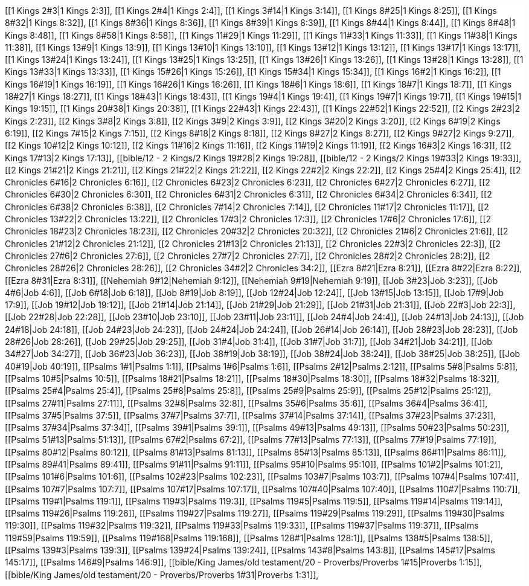 [[1 Kings 2#3|1 Kings 2:3]], [[1 Kings 2#4|1 Kings 2:4]], [[1 Kings 3#14|1 Kings 3:14]], [[1 Kings 8#25|1 Kings 8:25]], [[1 Kings 8#32|1 Kings 8:32]], [[1 Kings 8#36|1 Kings 8:36]], [[1 Kings 8#39|1 Kings 8:39]], [[1 Kings 8#44|1 Kings 8:44]], [[1 Kings 8#48|1 Kings 8:48]], [[1 Kings 8#58|1 Kings 8:58]], [[1 Kings 11#29|1 Kings 11:29]], [[1 Kings 11#33|1 Kings 11:33]], [[1 Kings 11#38|1 Kings 11:38]], [[1 Kings 13#9|1 Kings 13:9]], [[1 Kings 13#10|1 Kings 13:10]], [[1 Kings 13#12|1 Kings 13:12]], [[1 Kings 13#17|1 Kings 13:17]], [[1 Kings 13#24|1 Kings 13:24]], [[1 Kings 13#25|1 Kings 13:25]], [[1 Kings 13#26|1 Kings 13:26]], [[1 Kings 13#28|1 Kings 13:28]], [[1 Kings 13#33|1 Kings 13:33]], [[1 Kings 15#26|1 Kings 15:26]], [[1 Kings 15#34|1 Kings 15:34]], [[1 Kings 16#2|1 Kings 16:2]], [[1 Kings 16#19|1 Kings 16:19]], [[1 Kings 16#26|1 Kings 16:26]], [[1 Kings 18#6|1 Kings 18:6]], [[1 Kings 18#7|1 Kings 18:7]], [[1 Kings 18#27|1 Kings 18:27]], [[1 Kings 18#43|1 Kings 18:43]], [[1 Kings 19#4|1 Kings 19:4]], [[1 Kings 19#7|1 Kings 19:7]], [[1 Kings 19#15|1 Kings 19:15]], [[1 Kings 20#38|1 Kings 20:38]], [[1 Kings 22#43|1 Kings 22:43]], [[1 Kings 22#52|1 Kings 22:52]], [[2 Kings 2#23|2 Kings 2:23]], [[2 Kings 3#8|2 Kings 3:8]], [[2 Kings 3#9|2 Kings 3:9]], [[2 Kings 3#20|2 Kings 3:20]], [[2 Kings 6#19|2 Kings 6:19]], [[2 Kings 7#15|2 Kings 7:15]], [[2 Kings 8#18|2 Kings 8:18]], [[2 Kings 8#27|2 Kings 8:27]], [[2 Kings 9#27|2 Kings 9:27]], [[2 Kings 10#12|2 Kings 10:12]], [[2 Kings 11#16|2 Kings 11:16]], [[2 Kings 11#19|2 Kings 11:19]], [[2 Kings 16#3|2 Kings 16:3]], [[2 Kings 17#13|2 Kings 17:13]], [[bible/12 - 2 Kings/2 Kings 19#28|2 Kings 19:28]], [[bible/12 - 2 Kings/2 Kings 19#33|2 Kings 19:33]], [[2 Kings 21#21|2 Kings 21:21]], [[2 Kings 21#22|2 Kings 21:22]], [[2 Kings 22#2|2 Kings 22:2]], [[2 Kings 25#4|2 Kings 25:4]], [[2 Chronicles 6#16|2 Chronicles 6:16]], [[2 Chronicles 6#23|2 Chronicles 6:23]], [[2 Chronicles 6#27|2 Chronicles 6:27]], [[2 Chronicles 6#30|2 Chronicles 6:30]], [[2 Chronicles 6#31|2 Chronicles 6:31]], [[2 Chronicles 6#34|2 Chronicles 6:34]], [[2 Chronicles 6#38|2 Chronicles 6:38]], [[2 Chronicles 7#14|2 Chronicles 7:14]], [[2 Chronicles 11#17|2 Chronicles 11:17]], [[2 Chronicles 13#22|2 Chronicles 13:22]], [[2 Chronicles 17#3|2 Chronicles 17:3]], [[2 Chronicles 17#6|2 Chronicles 17:6]], [[2 Chronicles 18#23|2 Chronicles 18:23]], [[2 Chronicles 20#32|2 Chronicles 20:32]], [[2 Chronicles 21#6|2 Chronicles 21:6]], [[2 Chronicles 21#12|2 Chronicles 21:12]], [[2 Chronicles 21#13|2 Chronicles 21:13]], [[2 Chronicles 22#3|2 Chronicles 22:3]], [[2 Chronicles 27#6|2 Chronicles 27:6]], [[2 Chronicles 27#7|2 Chronicles 27:7]], [[2 Chronicles 28#2|2 Chronicles 28:2]], [[2 Chronicles 28#26|2 Chronicles 28:26]], [[2 Chronicles 34#2|2 Chronicles 34:2]], [[Ezra 8#21|Ezra 8:21]], [[Ezra 8#22|Ezra 8:22]], [[Ezra 8#31|Ezra 8:31]], [[Nehemiah 9#12|Nehemiah 9:12]], [[Nehemiah 9#19|Nehemiah 9:19]], [[Job 3#23|Job 3:23]], [[Job 4#6|Job 4:6]], [[Job 6#18|Job 6:18]], [[Job 8#19|Job 8:19]], [[Job 12#24|Job 12:24]], [[Job 13#15|Job 13:15]], [[Job 17#9|Job 17:9]], [[Job 19#12|Job 19:12]], [[Job 21#14|Job 21:14]], [[Job 21#29|Job 21:29]], [[Job 21#31|Job 21:31]], [[Job 22#3|Job 22:3]], [[Job 22#28|Job 22:28]], [[Job 23#10|Job 23:10]], [[Job 23#11|Job 23:11]], [[Job 24#4|Job 24:4]], [[Job 24#13|Job 24:13]], [[Job 24#18|Job 24:18]], [[Job 24#23|Job 24:23]], [[Job 24#24|Job 24:24]], [[Job 26#14|Job 26:14]], [[Job 28#23|Job 28:23]], [[Job 28#26|Job 28:26]], [[Job 29#25|Job 29:25]], [[Job 31#4|Job 31:4]], [[Job 31#7|Job 31:7]], [[Job 34#21|Job 34:21]], [[Job 34#27|Job 34:27]], [[Job 36#23|Job 36:23]], [[Job 38#19|Job 38:19]], [[Job 38#24|Job 38:24]], [[Job 38#25|Job 38:25]], [[Job 40#19|Job 40:19]], [[Psalms 1#1|Psalms 1:1]], [[Psalms 1#6|Psalms 1:6]], [[Psalms 2#12|Psalms 2:12]], [[Psalms 5#8|Psalms 5:8]], [[Psalms 10#5|Psalms 10:5]], [[Psalms 18#21|Psalms 18:21]], [[Psalms 18#30|Psalms 18:30]], [[Psalms 18#32|Psalms 18:32]], [[Psalms 25#4|Psalms 25:4]], [[Psalms 25#8|Psalms 25:8]], [[Psalms 25#9|Psalms 25:9]], [[Psalms 25#12|Psalms 25:12]], [[Psalms 27#11|Psalms 27:11]], [[Psalms 32#8|Psalms 32:8]], [[Psalms 35#6|Psalms 35:6]], [[Psalms 36#4|Psalms 36:4]], [[Psalms 37#5|Psalms 37:5]], [[Psalms 37#7|Psalms 37:7]], [[Psalms 37#14|Psalms 37:14]], [[Psalms 37#23|Psalms 37:23]], [[Psalms 37#34|Psalms 37:34]], [[Psalms 39#1|Psalms 39:1]], [[Psalms 49#13|Psalms 49:13]], [[Psalms 50#23|Psalms 50:23]], [[Psalms 51#13|Psalms 51:13]], [[Psalms 67#2|Psalms 67:2]], [[Psalms 77#13|Psalms 77:13]], [[Psalms 77#19|Psalms 77:19]], [[Psalms 80#12|Psalms 80:12]], [[Psalms 81#13|Psalms 81:13]], [[Psalms 85#13|Psalms 85:13]], [[Psalms 86#11|Psalms 86:11]], [[Psalms 89#41|Psalms 89:41]], [[Psalms 91#11|Psalms 91:11]], [[Psalms 95#10|Psalms 95:10]], [[Psalms 101#2|Psalms 101:2]], [[Psalms 101#6|Psalms 101:6]], [[Psalms 102#23|Psalms 102:23]], [[Psalms 103#7|Psalms 103:7]], [[Psalms 107#4|Psalms 107:4]], [[Psalms 107#7|Psalms 107:7]], [[Psalms 107#17|Psalms 107:17]], [[Psalms 107#40|Psalms 107:40]], [[Psalms 110#7|Psalms 110:7]], [[Psalms 119#1|Psalms 119:1]], [[Psalms 119#3|Psalms 119:3]], [[Psalms 119#5|Psalms 119:5]], [[Psalms 119#14|Psalms 119:14]], [[Psalms 119#26|Psalms 119:26]], [[Psalms 119#27|Psalms 119:27]], [[Psalms 119#29|Psalms 119:29]], [[Psalms 119#30|Psalms 119:30]], [[Psalms 119#32|Psalms 119:32]], [[Psalms 119#33|Psalms 119:33]], [[Psalms 119#37|Psalms 119:37]], [[Psalms 119#59|Psalms 119:59]], [[Psalms 119#168|Psalms 119:168]], [[Psalms 128#1|Psalms 128:1]], [[Psalms 138#5|Psalms 138:5]], [[Psalms 139#3|Psalms 139:3]], [[Psalms 139#24|Psalms 139:24]], [[Psalms 143#8|Psalms 143:8]], [[Psalms 145#17|Psalms 145:17]], [[Psalms 146#9|Psalms 146:9]], [[bible/King James/old testament/20 - Proverbs/Proverbs 1#15|Proverbs 1:15]], [[bible/King James/old testament/20 - Proverbs/Proverbs 1#31|Proverbs 1:31]],
